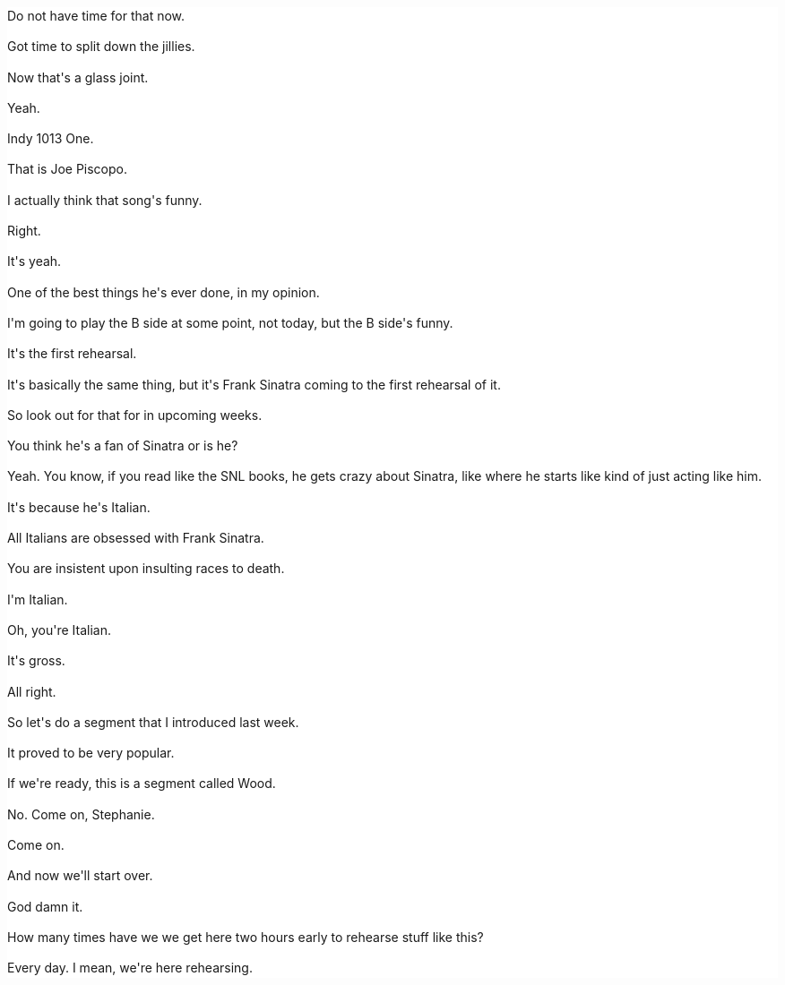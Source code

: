 Do not have time for that now.

Got time to split down the jillies.

Now that's a glass joint.

Yeah.

Indy 1013 One.

That is Joe Piscopo.

I actually think that song's funny.

Right.

It's yeah.

One of the best things he's ever done, in my opinion.

I'm going to play the B side at some point, not today, but the B side's funny.

It's the first rehearsal.

It's basically the same thing, but it's Frank Sinatra coming to the first rehearsal of it.

So look out for that for in upcoming weeks.

You think he's a fan of Sinatra or is he?

Yeah. You know, if you read like the SNL books, he gets crazy about Sinatra, like where he starts like kind of just acting like him.

It's because he's Italian.

All Italians are obsessed with Frank Sinatra.

You are insistent upon insulting races to death.

I'm Italian.

Oh, you're Italian.

It's gross.

All right.

So let's do a segment that I introduced last week.

It proved to be very popular.

If we're ready, this is a segment called Wood.

No. Come on, Stephanie.

Come on.

And now we'll start over.

God damn it.

How many times have we we get here two hours early to rehearse stuff like this?

Every day. I mean, we're here rehearsing.
